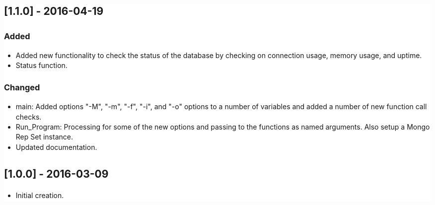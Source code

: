 
## [1.1.0] - 2016-04-19
### Added
- Added new functionality to check the status of the database by checking on connection usage, memory usage, and uptime.
- Status function.

### Changed
- main:  Added options "-M", "-m", "-f", "-i", and "-o" options to a number of variables and added a number of new function call checks.
- Run_Program:  Processing for some of the new options and passing to the functions as named arguments.  Also setup a Mongo Rep Set instance.
- Updated documentation.


## [1.0.0] - 2016-03-09
- Initial creation.

